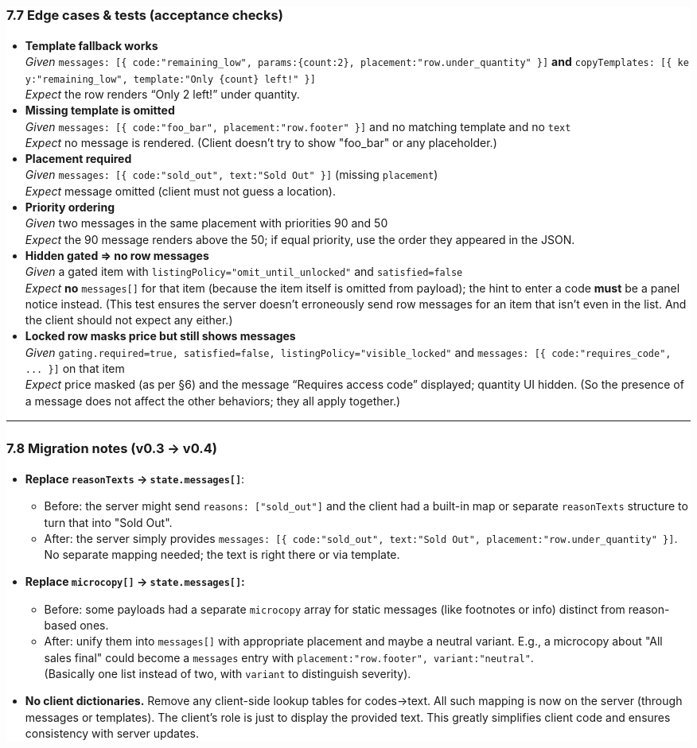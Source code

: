 
### 7.7 Edge cases & tests (acceptance checks)

- **Template fallback works**  
  _Given_ `messages: [{ code:"remaining_low", params:{count:2}, placement:"row.under_quantity" }]` **and** `copyTemplates: [{ key:"remaining_low", template:"Only {count} left!" }]`  
  _Expect_ the row renders “Only 2 left!” under quantity.
- **Missing template is omitted**  
  _Given_ `messages: [{ code:"foo_bar", placement:"row.footer" }]` and no matching template and no `text`  
  _Expect_ no message is rendered. (Client doesn’t try to show "foo_bar" or any placeholder.)
- **Placement required**  
  _Given_ `messages: [{ code:"sold_out", text:"Sold Out" }]` (missing `placement`)  
  _Expect_ message omitted (client must not guess a location).
- **Priority ordering**  
  _Given_ two messages in the same placement with priorities 90 and 50  
  _Expect_ the 90 message renders above the 50; if equal priority, use the order they appeared in the JSON.
- **Hidden gated ⇒ no row messages**  
  _Given_ a gated item with `listingPolicy="omit_until_unlocked"` and `satisfied=false`  
  _Expect_ **no** `messages[]` for that item (because the item itself is omitted from payload); the hint to enter a code **must** be a panel notice instead. (This test ensures the server doesn’t erroneously send row messages for an item that isn’t even in the list. And the client should not expect any either.)
- **Locked row masks price but still shows messages**  
  _Given_ `gating.required=true, satisfied=false, listingPolicy="visible_locked"` and `messages: [{ code:"requires_code", ... }]` on that item  
  _Expect_ price masked (as per §6) and the message “Requires access code” displayed; quantity UI hidden. (So the presence of a message does not affect the other behaviors; they all apply together.)

---

### 7.8 Migration notes (v0.3 → v0.4)

- **Replace `reasonTexts` → `state.messages[]`**:

  - Before: the server might send `reasons: ["sold_out"]` and the client had a built-in map or separate `reasonTexts` structure to turn that into "Sold Out".
  - After: the server simply provides `messages: [{ code:"sold_out", text:"Sold Out", placement:"row.under_quantity" }]`. No separate mapping needed; the text is right there or via template.

- **Replace `microcopy[]` → `state.messages[]`:**

  - Before: some payloads had a separate `microcopy` array for static messages (like footnotes or info) distinct from reason-based ones.
  - After: unify them into `messages[]` with appropriate placement and maybe a neutral variant. E.g., a microcopy about "All sales final" could become a `messages` entry with `placement:"row.footer", variant:"neutral"`.  
    (Basically one list instead of two, with `variant` to distinguish severity).

- **No client dictionaries.** Remove any client-side lookup tables for codes→text. All such mapping is now on the server (through messages or templates). The client’s role is just to display the provided text. This greatly simplifies client code and ensures consistency with server updates.
